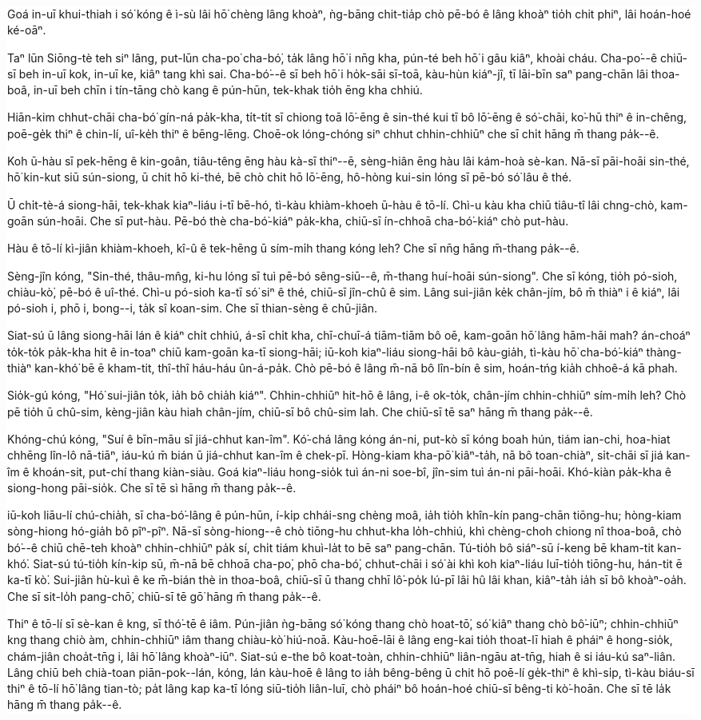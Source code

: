 Goá in-uī khui-thiah i só͘ kóng ê ì-sù lâi hō͘ chèng lâng khoàⁿ, ǹg-bāng chit-tia̍p chò pē-bó ê lâng khoàⁿ tio̍h chit phiⁿ, lâi hoán-hoé ké-oāⁿ.

Taⁿ lūn Siōng-tè teh siⁿ lâng, put-lūn cha-po͘ cha-bó͘, ta̍k lâng hō͘ i nn̄g kha, pún-té beh hō͘ i gâu kiâⁿ, khoài cháu. Cha-po͘--ê chiū-sī beh in-uī kok, in-uī ke, kiâⁿ tang khì sai. Cha-bó͘--ê sī beh hō͘ i ho̍k-sāi sī-toā, kàu-hùn kiáⁿ-jî, tī lāi-bīn saⁿ pang-chān lâi thoa-boâ, in-uī beh chīn i tín-tāng chò kang ê pún-hūn, tek-khak tio̍h ēng kha chhiú.

Hiān-kim chhut-chāi cha-bó͘ gín-ná pa̍k-kha, ti̍t-ti̍t sī chiong toā lō͘-ēng ê sin-thé kui tī bô lō͘-ēng ê só͘-chāi, ko͘-hū thiⁿ ê in-chêng, poē-ge̍k thiⁿ ê chin-lí, uî-ke̍h thiⁿ ê bēng-lēng. Choē-ok lóng-chóng siⁿ chhut chhin-chhiūⁿ che sī chi̍t hāng m̄ thang pa̍k--ê.

Koh ū-hàu sī pek-hēng ê kin-goân, tiâu-têng ēng hàu kà-sī thiⁿ--ē, sèng-hiân ēng hàu lâi kám-hoà sè-kan. Nā-sī pāi-hoāi sin-thé, hō͘ kin-kut siū sún-siong, ū chit hō ki-thé, bē chò chit hō lō͘-ēng, hô-hòng kui-sin lóng sī pē-bó só͘ lâu ê thé.

Ū chi̍t-tè-á siong-hāi, tek-khak kiaⁿ-liáu i-tī bē-hó, tì-kàu khiàm-khoeh ū-hàu ê tō-lí. Chì-u kàu kha chiū tiâu-tî lâi chng-chò, kam-goān sún-hoāi. Che sī put-hàu. Pē-bó thè cha-bó͘-kiáⁿ pa̍k-kha, chiū-sī ín-chhoā cha-bó͘-kiáⁿ chò put-hàu.

Hàu ê tō-lí kì-jiân khiàm-khoeh, kî-û ê tek-hēng ū sím-mi̍h thang kóng leh? Che sī nn̄g hāng m̄-thang pa̍k--ê.

Sèng-jîn kóng, "Sin-thé, thâu-mn̂g, ki-hu lóng sī tuì pē-bó sêng-siū--ê, m̄-thang huí-hoāi sún-siong". Che sī kóng, tio̍h pó-sioh, chiàu-kò͘, pē-bó ê uî-thé. Chì-u pó-sioh ka-tī só͘ siⁿ ê thé, chiū-sī jîn-chû ê sim. Lâng sui-jiân ke̍k chân-jím, bô m̄ thiàⁿ i ê kiáⁿ, lâi pó-sioh i, phō i, bong--i, ta̍k sî koan-sim. Che sī thian-sèng ê chū-jiân.

Siat-sú ū lâng siong-hāi lán ê kiáⁿ chi̍t chhiú, á-sī chi̍t kha, chī-chuī-á tiām-tiām bô oē, kam-goān hō͘ lâng hām-hāi mah? án-choáⁿ to̍k-to̍k pa̍k-kha hit ê in-toaⁿ chiū kam-goān ka-tī siong-hāi; iū-koh kiaⁿ-liáu siong-hāi bô kàu-gia̍h, tì-kàu hō͘ cha-bó͘-kiáⁿ thàng-thiàⁿ kan-khó͘ bē ē kham-tit, thî-thî háu-háu ûn-á-pa̍k. Chò pē-bó ê lâng m̄-nā bô lîn-bín ê sim, hoán-tńg kia̍h chhoê-á kā phah.

Sio̍k-gú kóng, "Hó͘ sui-jiân to̍k, ia̍h bô chia̍h kiáⁿ". Chhin-chhiūⁿ hit-hō ê lâng, i-ê ok-to̍k, chân-jím chhin-chhiūⁿ sím-mi̍h leh? Chò pē tio̍h ū chû-sim, kèng-jiân kàu hiah chân-jím, chiū-sī bô chû-sim lah. Che chiū-sī tē saⁿ hāng m̄ thang pa̍k--ê.

Khóng-chú kóng, "Suí ê bīn-māu sī jiá-chhut kan-îm". Kó͘-chá lâng kóng án-ni, put-kò sī kóng boah hún, tiám ian-chi, hoa-hiat chhēng lîn-lô nā-tiāⁿ, iáu-kú m̄ bián ū jiá-chhut kan-îm ê chek-pī. Hòng-kiam kha-pō͘ kiâⁿ-ta̍h, nā bô toan-chiàⁿ, si̍t-chāi sī jiá kan-îm ê khoán-sit, put-chí thang kiàn-siàu. Goá kiaⁿ-liáu hong-sio̍k tuì án-ni soe-bî, jîn-sim tuì án-ni pāi-hoāi. Khó-kiàn pa̍k-kha ê siong-hong pāi-sio̍k. Che sī tē sì hāng m̄ thang pa̍k--ê.

iū-koh liāu-lí chú-chia̍h, sī cha-bó͘-lâng ê pún-hūn, í-ki̍p chhái-sng chèng moâ, ia̍h tio̍h khîn-kín pang-chān tiōng-hu; hòng-kiam sòng-hiong hó-gia̍h bô pîⁿ-pîⁿ. Nā-sī sòng-hiong--ê chò tiōng-hu chhut-kha lo̍h-chhiú, khì chèng-choh chiong nî thoa-boâ, chò bó͘--ê chiū chē-teh khoàⁿ chhin-chhiūⁿ pa̍k sí, chi̍t tiám khuì-la̍t to bē saⁿ pang-chān. Tú-tio̍h bô siáⁿ-sū í-keng bē kham-tit kan-khó͘. Siat-sú tú-tio̍h kín-kip sū, m̄-nā bē chhoā cha-po͘, phō cha-bó͘, chhut-chāi i só͘ ài khì koh kiaⁿ-liáu luī-tio̍h tiōng-hu, hán-tit ē ka-tī kò͘. Sui-jiân hù-kuì ê ke m̄-bián thè in thoa-boâ, chiū-sī ū thang chhī lô͘-po̍k lú-pī lâi hû lâi khan, kiâⁿ-ta̍h ia̍h sī bô khoàⁿ-oa̍h. Che sī sit-lo̍h pang-chō͘, chiū-sī tē gō͘ hāng m̄ thang pa̍k--ê.

Thiⁿ ê tō-lí sī sè-kan ê kng, sī thó͘-tē ê iâm. Pún-jiân ǹg-bāng só͘ kóng thang chò hoat-tō͘, só͘ kiâⁿ thang chò bô͘-iūⁿ; chhin-chhiūⁿ kng thang chiò àm, chhin-chhiūⁿ iâm thang chiàu-kò͘ hiú-noā. Kàu-hoē-lāi ê lâng eng-kai tio̍h thoat-lī hiah ê pháiⁿ ê hong-sio̍k, chám-jiân choa̍t-tn̄g i, lâi hō͘ lâng khoàⁿ-iūⁿ. Siat-sú e-the bô koat-toàn, chhin-chhiūⁿ liân-ngāu at-tn̄g, hiah ê si iáu-kú saⁿ-liân. Lâng chiū beh chià-toan piān-pok--lán, kóng, lán kàu-hoē ê lâng to ia̍h bêng-bêng ū chit hō poē-lí ge̍k-thiⁿ ê khì-si̍p, tì-kàu biáu-sī thiⁿ ê tō-lí hō͘ lâng tian-tò; pa̍t lâng kap ka-tī lóng siū-tio̍h liân-luī, chò pháiⁿ bô hoán-hoé chiū-sī bêng-ti kò͘-hoān. Che sī tē la̍k hāng m̄ thang pa̍k--ê.
